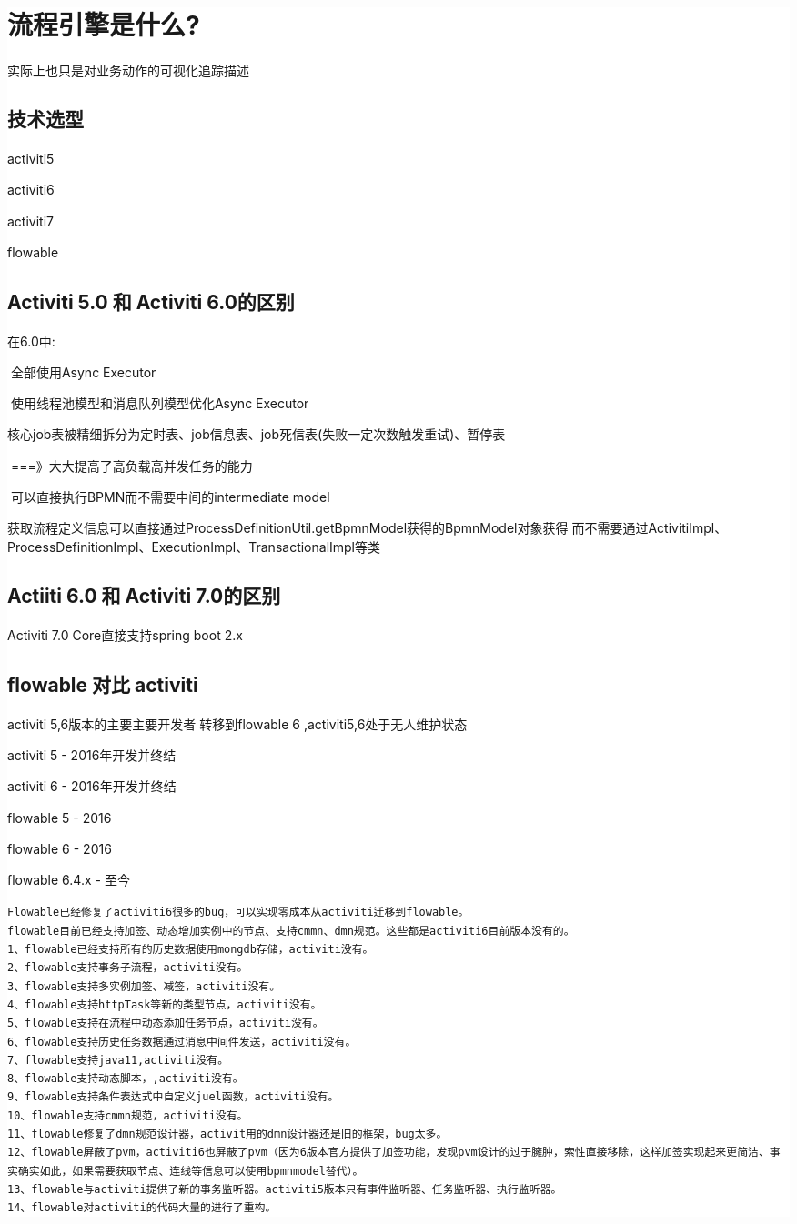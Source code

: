 

# 流程引擎是什么?

实际上也只是对业务动作的可视化追踪描述

## 技术选型

activiti5

activiti6

activiti7

flowable

## Activiti 5.0 和 Activiti 6.0的区别

在6.0中:

​	全部使用Async Executor

​	使用线程池模型和消息队列模型优化Async Executor

​	核心job表被精细拆分为定时表、job信息表、job死信表(失败一定次数触发重试)、暂停表

​	===》大大提高了高负载高并发任务的能力

​	可以直接执行BPMN而不需要中间的intermediate model

​	获取流程定义信息可以直接通过ProcessDefinitionUtil.getBpmnModel获得的BpmnModel对象获得 而不需要通过ActivitiImpl、ProcessDefinitionImpl、ExecutionImpl、TransactionalImpl等类

## Actiiti 6.0 和 Activiti 7.0的区别

Activiti 7.0 Core直接支持spring boot 2.x

## flowable 对比 activiti

activiti 5,6版本的主要主要开发者 转移到flowable 6 ,activiti5,6处于无人维护状态

activiti 5 - 2016年开发并终结

activiti 6 - 2016年开发并终结

flowable 5 - 2016

flowable 6 - 2016

flowable 6.4.x - 至今

```
Flowable已经修复了activiti6很多的bug，可以实现零成本从activiti迁移到flowable。
flowable目前已经支持加签、动态增加实例中的节点、支持cmmn、dmn规范。这些都是activiti6目前版本没有的。
1、flowable已经支持所有的历史数据使用mongdb存储，activiti没有。
2、flowable支持事务子流程，activiti没有。
3、flowable支持多实例加签、减签，activiti没有。
4、flowable支持httpTask等新的类型节点，activiti没有。
5、flowable支持在流程中动态添加任务节点，activiti没有。
6、flowable支持历史任务数据通过消息中间件发送，activiti没有。
7、flowable支持java11,activiti没有。
8、flowable支持动态脚本，,activiti没有。
9、flowable支持条件表达式中自定义juel函数，activiti没有。
10、flowable支持cmmn规范，activiti没有。
11、flowable修复了dmn规范设计器，activit用的dmn设计器还是旧的框架，bug太多。
12、flowable屏蔽了pvm，activiti6也屏蔽了pvm（因为6版本官方提供了加签功能，发现pvm设计的过于臃肿，索性直接移除，这样加签实现起来更简洁、事实确实如此，如果需要获取节点、连线等信息可以使用bpmnmodel替代）。
13、flowable与activiti提供了新的事务监听器。activiti5版本只有事件监听器、任务监听器、执行监听器。
14、flowable对activiti的代码大量的进行了重构。
```